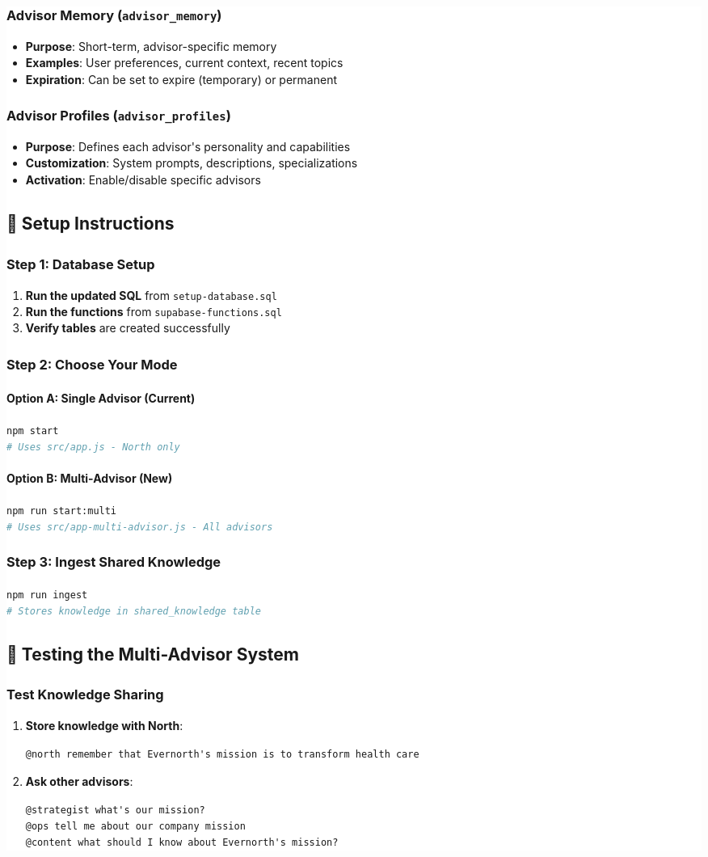 ### **Advisor Memory** (`advisor_memory`)
- **Purpose**: Short-term, advisor-specific memory
- **Examples**: User preferences, current context, recent topics
- **Expiration**: Can be set to expire (temporary) or permanent

### **Advisor Profiles** (`advisor_profiles`)
- **Purpose**: Defines each advisor's personality and capabilities
- **Customization**: System prompts, descriptions, specializations
- **Activation**: Enable/disable specific advisors

## 🔧 **Setup Instructions**

### **Step 1: Database Setup**
1. **Run the updated SQL** from `setup-database.sql`
2. **Run the functions** from `supabase-functions.sql`
3. **Verify tables** are created successfully

### **Step 2: Choose Your Mode**

#### **Option A: Single Advisor (Current)**
```bash
npm start
# Uses src/app.js - North only
```

#### **Option B: Multi-Advisor (New)**
```bash
npm run start:multi
# Uses src/app-multi-advisor.js - All advisors
```

### **Step 3: Ingest Shared Knowledge**
```bash
npm run ingest
# Stores knowledge in shared_knowledge table
```

## 🧪 **Testing the Multi-Advisor System**

### **Test Knowledge Sharing**
1. **Store knowledge with North**:
   ```
   @north remember that Evernorth's mission is to transform health care
   ```

2. **Ask other advisors**:
   ```
   @strategist what's our mission?
   @ops tell me about our company mission
   @content what should I know about Evernorth's mission?
   ```
